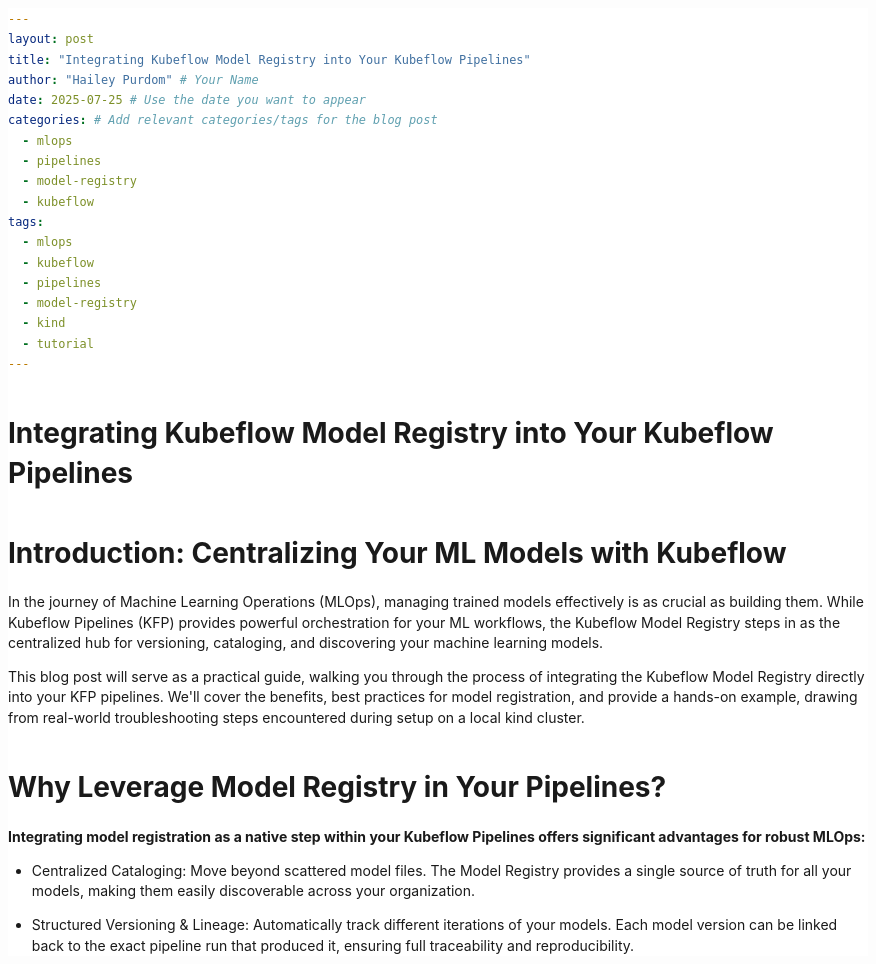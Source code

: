 ```yaml
---
layout: post
title: "Integrating Kubeflow Model Registry into Your Kubeflow Pipelines"
author: "Hailey Purdom" # Your Name
date: 2025-07-25 # Use the date you want to appear
categories: # Add relevant categories/tags for the blog post
  - mlops
  - pipelines
  - model-registry
  - kubeflow
tags:
  - mlops
  - kubeflow
  - pipelines
  - model-registry
  - kind
  - tutorial
---
```




# Integrating Kubeflow Model Registry into Your Kubeflow Pipelines





# Introduction: Centralizing Your ML Models with Kubeflow

In the journey of Machine Learning Operations (MLOps), managing trained models effectively is as crucial as building them. While Kubeflow Pipelines (KFP) provides powerful orchestration for your ML workflows, the Kubeflow Model Registry steps in as the centralized hub for versioning, cataloging, and discovering your machine learning models.

This blog post will serve as a practical guide, walking you through the process of integrating the Kubeflow Model Registry directly into your KFP pipelines. We'll cover the benefits, best practices for model registration, and provide a hands-on example, drawing from real-world troubleshooting steps encountered during setup on a local kind cluster.



# Why Leverage Model Registry in Your Pipelines?

**Integrating model registration as a native step within your Kubeflow Pipelines offers significant advantages for robust MLOps:**

- Centralized Cataloging: Move beyond scattered model files. The Model Registry provides a single source of truth for all your models, making them easily discoverable across your organization.

- Structured Versioning & Lineage: Automatically track different iterations of your models. Each model version can be linked back to the exact pipeline run that produced it, ensuring full traceability and reproducibility.

